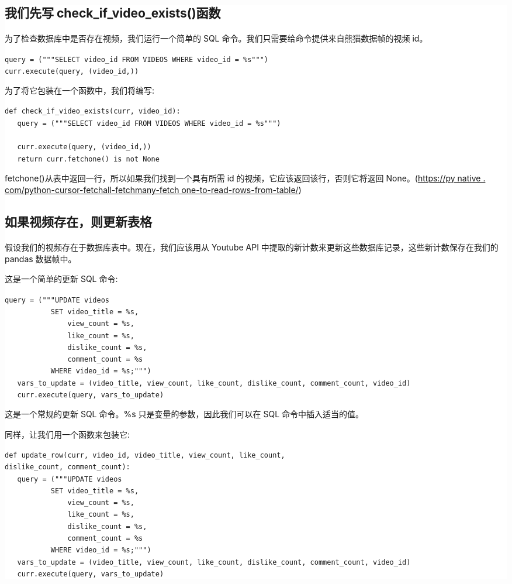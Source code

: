 ## 我们先写 check_if_video_exists()函数

为了检查数据库中是否存在视频，我们运行一个简单的 SQL 命令。我们只需要给命令提供来自熊猫数据帧的视频 id。

```
query = ("""SELECT video_id FROM VIDEOS WHERE video_id = %s""")
curr.execute(query, (video_id,))
```

为了将它包装在一个函数中，我们将编写:

```
def check_if_video_exists(curr, video_id):
   query = ("""SELECT video_id FROM VIDEOS WHERE video_id = %s""")

   curr.execute(query, (video_id,))
   return curr.fetchone() is not None
```

fetchone()从表中返回一行，所以如果我们找到一个具有所需 id 的视频，它应该返回该行，否则它将返回 None。([https://py native . com/python-cursor-fetchall-fetchmany-fetch one-to-read-rows-from-table/](https://pynative.com/python-cursor-fetchall-fetchmany-fetchone-to-read-rows-from-table/))

## 如果视频存在，则更新表格

假设我们的视频存在于数据库表中。现在，我们应该用从 Youtube API 中提取的新计数来更新这些数据库记录，这些新计数保存在我们的 pandas 数据帧中。

这是一个简单的更新 SQL 命令:

```
query = ("""UPDATE videos
           SET video_title = %s,
               view_count = %s,
               like_count = %s,
               dislike_count = %s,
               comment_count = %s
           WHERE video_id = %s;""")
   vars_to_update = (video_title, view_count, like_count, dislike_count, comment_count, video_id)
   curr.execute(query, vars_to_update)
```

这是一个常规的更新 SQL 命令。%s 只是变量的参数，因此我们可以在 SQL 命令中插入适当的值。

同样，让我们用一个函数来包装它:

```
def update_row(curr, video_id, video_title, view_count, like_count, 
dislike_count, comment_count):
   query = ("""UPDATE videos
           SET video_title = %s,
               view_count = %s,
               like_count = %s,
               dislike_count = %s,
               comment_count = %s
           WHERE video_id = %s;""")
   vars_to_update = (video_title, view_count, like_count, dislike_count, comment_count, video_id)
   curr.execute(query, vars_to_update)
```
